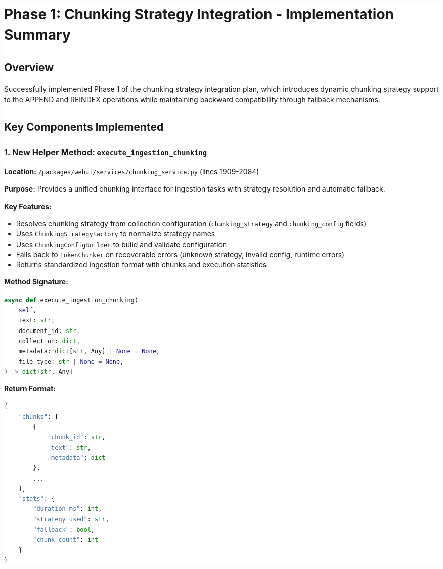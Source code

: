 # Phase 1: Chunking Strategy Integration - Implementation Summary

## Overview
Successfully implemented Phase 1 of the chunking strategy integration plan, which introduces dynamic chunking strategy support to the APPEND and REINDEX operations while maintaining backward compatibility through fallback mechanisms.

## Key Components Implemented

### 1. New Helper Method: `execute_ingestion_chunking`
**Location:** `/packages/webui/services/chunking_service.py` (lines 1909-2084)

**Purpose:** Provides a unified chunking interface for ingestion tasks with strategy resolution and automatic fallback.

**Key Features:**
- Resolves chunking strategy from collection configuration (`chunking_strategy` and `chunking_config` fields)
- Uses `ChunkingStrategyFactory` to normalize strategy names
- Uses `ChunkingConfigBuilder` to build and validate configuration
- Falls back to `TokenChunker` on recoverable errors (unknown strategy, invalid config, runtime errors)
- Returns standardized ingestion format with chunks and execution statistics

**Method Signature:**
```python
async def execute_ingestion_chunking(
    self,
    text: str,
    document_id: str,
    collection: dict,
    metadata: dict[str, Any] | None = None,
    file_type: str | None = None,
) -> dict[str, Any]
```

**Return Format:**
```python
{
    "chunks": [
        {
            "chunk_id": str,
            "text": str,
            "metadata": dict
        },
        ...
    ],
    "stats": {
        "duration_ms": int,
        "strategy_used": str,
        "fallback": bool,
        "chunk_count": int
    }
}
```
